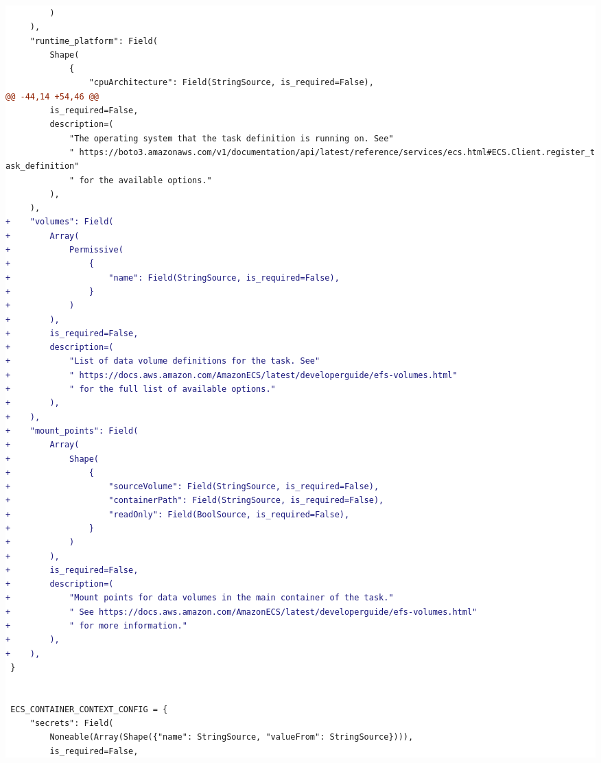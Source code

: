 ```diff
         )
     ),
     "runtime_platform": Field(
         Shape(
             {
                 "cpuArchitecture": Field(StringSource, is_required=False),
@@ -44,14 +54,46 @@
         is_required=False,
         description=(
             "The operating system that the task definition is running on. See"
             " https://boto3.amazonaws.com/v1/documentation/api/latest/reference/services/ecs.html#ECS.Client.register_task_definition"
             " for the available options."
         ),
     ),
+    "volumes": Field(
+        Array(
+            Permissive(
+                {
+                    "name": Field(StringSource, is_required=False),
+                }
+            )
+        ),
+        is_required=False,
+        description=(
+            "List of data volume definitions for the task. See"
+            " https://docs.aws.amazon.com/AmazonECS/latest/developerguide/efs-volumes.html"
+            " for the full list of available options."
+        ),
+    ),
+    "mount_points": Field(
+        Array(
+            Shape(
+                {
+                    "sourceVolume": Field(StringSource, is_required=False),
+                    "containerPath": Field(StringSource, is_required=False),
+                    "readOnly": Field(BoolSource, is_required=False),
+                }
+            )
+        ),
+        is_required=False,
+        description=(
+            "Mount points for data volumes in the main container of the task."
+            " See https://docs.aws.amazon.com/AmazonECS/latest/developerguide/efs-volumes.html"
+            " for more information."
+        ),
+    ),
 }
 
 
 ECS_CONTAINER_CONTEXT_CONFIG = {
     "secrets": Field(
         Noneable(Array(Shape({"name": StringSource, "valueFrom": StringSource}))),
         is_required=False,
```
